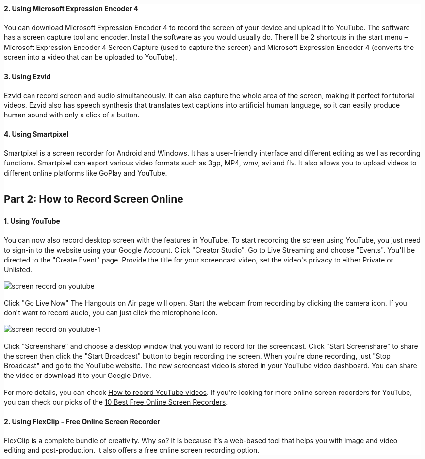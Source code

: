 #### 2\.  Using Microsoft Expression Encoder 4

You can download Microsoft Expression Encoder 4 to record the screen of your device and upload it to YouTube. The software has a screen capture tool and encoder. Install the software as you would usually do. There'll be 2 shortcuts in the start menu – Microsoft Expression Encoder 4 Screen Capture (used to capture the screen) and Microsoft Expression Encoder 4 (converts the screen into a video that can be uploaded to YouTube).

#### 3\.  Using Ezvid

Ezvid can record screen and audio simultaneously. It can also capture the whole area of the screen, making it perfect for tutorial videos. Ezvid also has speech synthesis that translates text captions into artificial human language, so it can easily produce human sound with only a click of a button.

#### 4\.  Using Smartpixel

Smartpixel is a screen recorder for Android and Windows. It has a user-friendly interface and different editing as well as recording functions. Smartpixel can export various video formats such as 3gp, MP4, wmv, avi and flv. It also allows you to upload videos to different online platforms like GoPlay and YouTube.

## Part 2: How to Record Screen Online

#### 1\.  Using YouTube

You can now also record desktop screen with the features in YouTube. To start recording the screen using YouTube, you just need to sign-in to the website using your Google Account. Click "Creator Studio". Go to Live Streaming and choose "Events". You'll be directed to the "Create Event" page. Provide the title for your screencast video, set the video's privacy to either Private or Unlisted.

![screen record on youtube](https://images.wondershare.com/filmora/article-images/screen-record-on-youtube.jpg)

Click "Go Live Now" The Hangouts on Air page will open. Start the webcam from recording by clicking the camera icon. If you don't want to record audio, you can just click the microphone icon.

![screen record on youtube-1](https://images.wondershare.com/filmora/article-images/screen-record-on-youtube-1.jpg)

Click "Screenshare" and choose a desktop window that you want to record for the screencast. Click "Start Screenshare" to share the screen then click the "Start Broadcast" button to begin recording the screen. When you're done recording, just "Stop Broadcast" and go to the YouTube website. The new screencast video is stored in your YouTube video dashboard. You can share the video or download it to your Google Drive.

For more details, you can check [How to record YouTube videos](https://tools.techidaily.com/wondershare/filmora/download/). If you're looking for more online screen recorders for YouTube, you can check our picks of the [10 Best Free Online Screen Recorders](https://tools.techidaily.com/wondershare/filmora/download/).

#### 2\.  Using FlexClip - Free Online Screen Recorder

FlexClip is a complete bundle of creativity. Why so? It is because it’s a web-based tool that helps you with image and video editing and post-production. It also offers a free online screen recording option.
